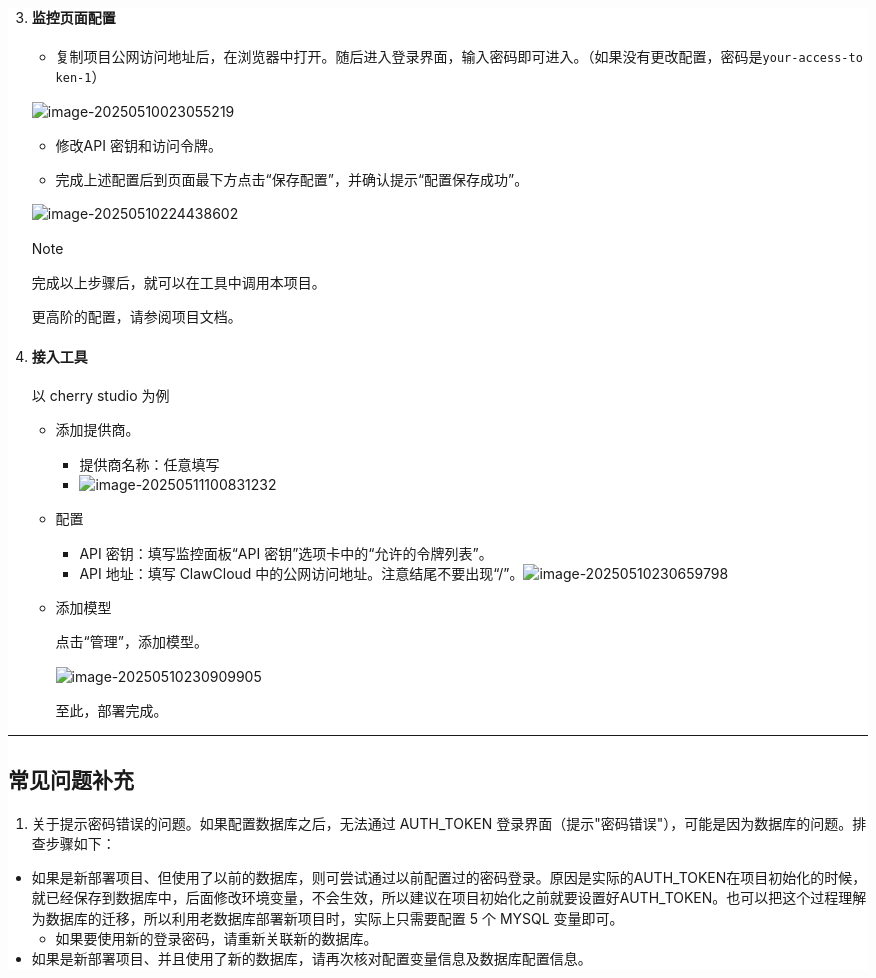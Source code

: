 3. #### 监控页面配置

   - 复制项目公网访问地址后，在浏览器中打开。随后进入登录界面，输入密码即可进入。（如果没有更改配置，密码是```your-access-token-1```）

   ![image-20250510023055219](https://raw.githubusercontent.com/slashkkk/typora/main/20250511115409852.png)

   - 修改API 密钥和访问令牌。

   - 完成上述配置后到页面最下方点击“保存配置”，并确认提示“配置保存成功”。

   ![image-20250510224438602](https://raw.githubusercontent.com/slashkkk/typora/main/20250511115417087.png)

   > [!NOTE]
   >
   > 完成以上步骤后，就可以在工具中调用本项目。
   >
   > 更高阶的配置，请参阅项目文档。

4. #### 接入工具

   以 cherry studio 为例

   - 添加提供商。
     - 提供商名称：任意填写
     - ![image-20250511100831232](https://raw.githubusercontent.com/slashkkk/typora/main/20250511115425468.png)
   - 配置
     - API 密钥：填写监控面板“API 密钥”选项卡中的“允许的令牌列表”。
     - API 地址：填写 ClawCloud 中的公网访问地址。注意结尾不要出现“/”。![image-20250510230659798](https://raw.githubusercontent.com/slashkkk/typora/main/20250511115434846.png)

   - 添加模型

     点击“管理”，添加模型。

     ![image-20250510230909905](https://raw.githubusercontent.com/slashkkk/typora/main/20250511115449358.png)

     至此，部署完成。

---

## 常见问题补充

1. 关于提示密码错误的问题。如果配置数据库之后，无法通过 AUTH_TOKEN 登录界面（提示"密码错误"），可能是因为数据库的问题。排查步骤如下：

- 如果是新部署项目、但使用了以前的数据库，则可尝试通过以前配置过的密码登录。原因是实际的AUTH_TOKEN在项目初始化的时候，就已经保存到数据库中，后面修改环境变量，不会生效，所以建议在项目初始化之前就要设置好AUTH_TOKEN。也可以把这个过程理解为数据库的迁移，所以利用老数据库部署新项目时，实际上只需要配置 5 个 MYSQL 变量即可。
  - 如果要使用新的登录密码，请重新关联新的数据库。
- 如果是新部署项目、并且使用了新的数据库，请再次核对配置变量信息及数据库配置信息。
